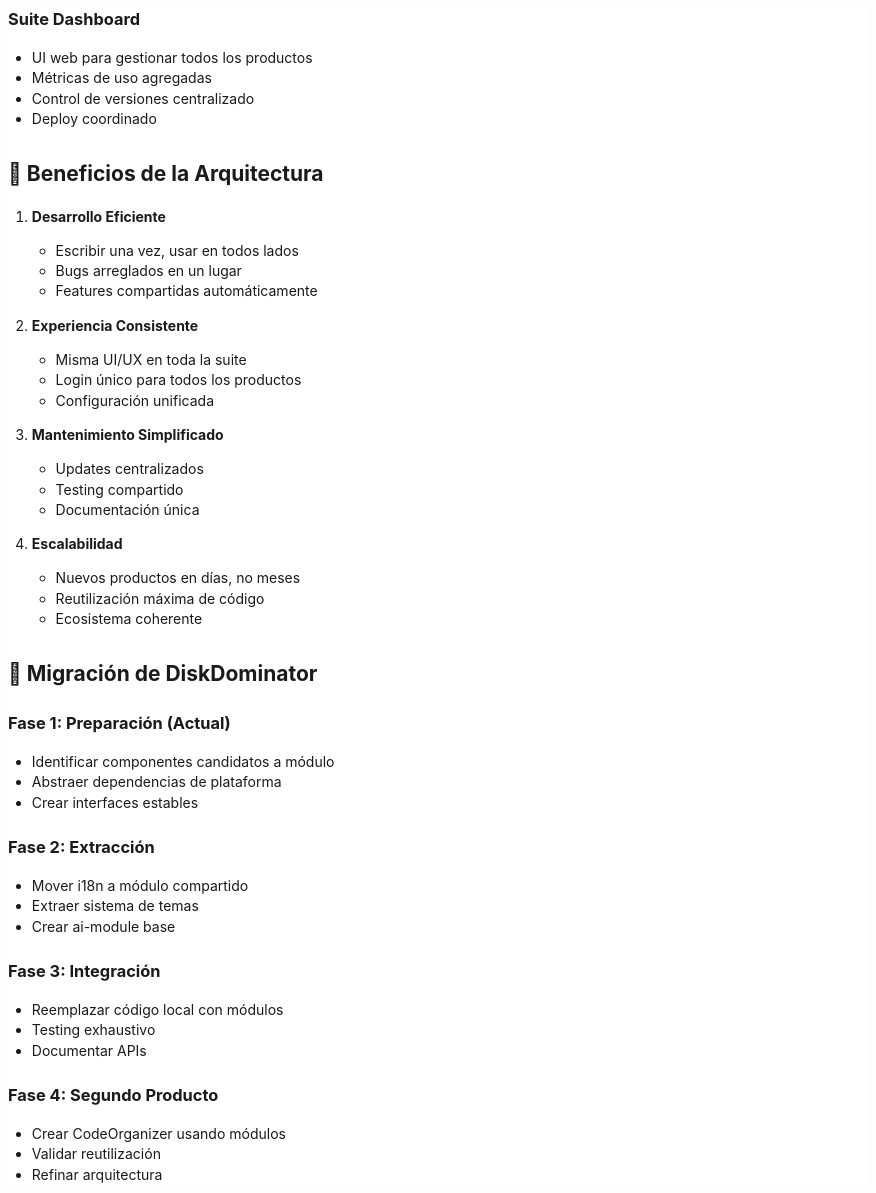 ### Suite Dashboard
- UI web para gestionar todos los productos
- Métricas de uso agregadas
- Control de versiones centralizado
- Deploy coordinado

## 🎪 Beneficios de la Arquitectura

1. **Desarrollo Eficiente**
   - Escribir una vez, usar en todos lados
   - Bugs arreglados en un lugar
   - Features compartidas automáticamente

2. **Experiencia Consistente**
   - Misma UI/UX en toda la suite
   - Login único para todos los productos
   - Configuración unificada

3. **Mantenimiento Simplificado**
   - Updates centralizados
   - Testing compartido
   - Documentación única

4. **Escalabilidad**
   - Nuevos productos en días, no meses
   - Reutilización máxima de código
   - Ecosistema coherente

## 🔄 Migración de DiskDominator

### Fase 1: Preparación (Actual)
- Identificar componentes candidatos a módulo
- Abstraer dependencias de plataforma
- Crear interfaces estables

### Fase 2: Extracción
- Mover i18n a módulo compartido
- Extraer sistema de temas
- Crear ai-module base

### Fase 3: Integración
- Reemplazar código local con módulos
- Testing exhaustivo
- Documentar APIs

### Fase 4: Segundo Producto
- Crear CodeOrganizer usando módulos
- Validar reutilización
- Refinar arquitectura

